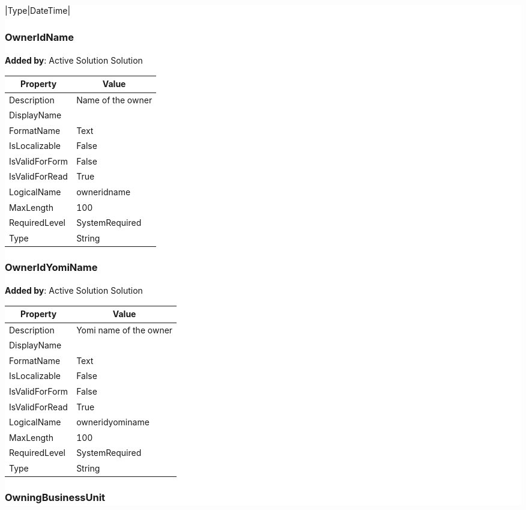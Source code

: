 |Type|DateTime|


### <a name="BKMK_OwnerIdName"></a> OwnerIdName

**Added by**: Active Solution Solution

|Property|Value|
|--------|-----|
|Description|Name of the owner|
|DisplayName||
|FormatName|Text|
|IsLocalizable|False|
|IsValidForForm|False|
|IsValidForRead|True|
|LogicalName|owneridname|
|MaxLength|100|
|RequiredLevel|SystemRequired|
|Type|String|


### <a name="BKMK_OwnerIdYomiName"></a> OwnerIdYomiName

**Added by**: Active Solution Solution

|Property|Value|
|--------|-----|
|Description|Yomi name of the owner|
|DisplayName||
|FormatName|Text|
|IsLocalizable|False|
|IsValidForForm|False|
|IsValidForRead|True|
|LogicalName|owneridyominame|
|MaxLength|100|
|RequiredLevel|SystemRequired|
|Type|String|


### <a name="BKMK_OwningBusinessUnit"></a> OwningBusinessUnit
